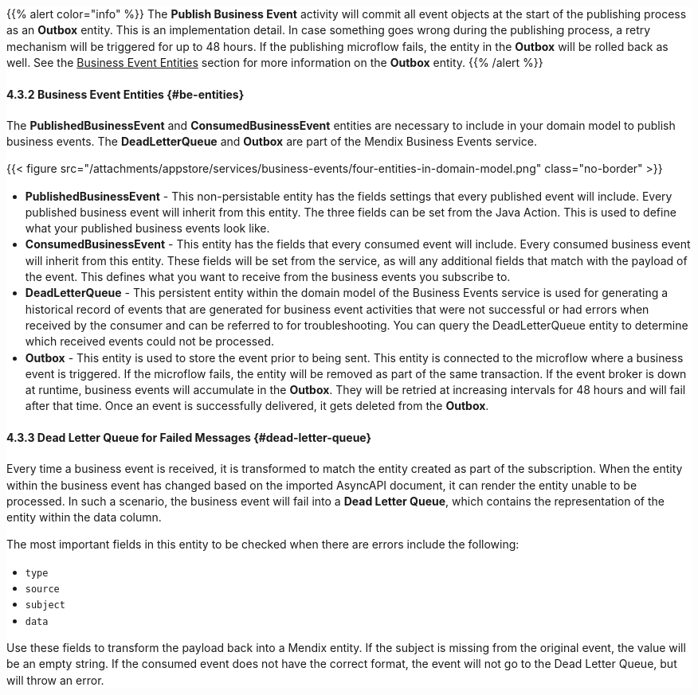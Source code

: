 {{% alert color="info" %}}
The **Publish Business Event** activity will commit all event objects at the start of the publishing process as an **Outbox** entity. This is an implementation detail. In case something goes wrong during the publishing process, a retry mechanism will be triggered for up to 48 hours.  If the publishing microflow fails, the entity in the **Outbox** will be rolled back as well. See the [Business Event Entities](#be-entities) section for more information on the **Outbox** entity.
{{% /alert %}}

#### 4.3.2 Business Event Entities {#be-entities}

The **PublishedBusinessEvent** and **ConsumedBusinessEvent** entities are necessary to include in your domain model to publish business events. The **DeadLetterQueue** and **Outbox** are part of the Mendix Business Events service.

{{< figure src="/attachments/appstore/services/business-events/four-entities-in-domain-model.png" class="no-border" >}}

* **PublishedBusinessEvent** - This non-persistable entity has the fields settings that every published event will include. Every published business event will inherit from this entity. The three fields can be set from the Java Action. This is used to define what your published business events look like.
* **ConsumedBusinessEvent** - This entity has the fields that every consumed event will include. Every consumed business event will inherit from this entity. These fields will be set from the service, as will any additional fields that match with the payload of the event. This defines what you want to receive from the business events you subscribe to.
* **DeadLetterQueue** - This persistent entity within the domain model of the Business Events service is used for generating a historical record of events that are generated for business event activities that were not successful or had errors when received by the consumer and can be referred to for troubleshooting. You can query the DeadLetterQueue entity to determine which received events could not be processed.
* **Outbox** - This entity is used to store the event prior to being sent.  This entity is connected to the microflow where a business event is triggered.  If the microflow fails, the entity will be removed as part of the same transaction. If the event broker is down at runtime, business events will accumulate in the **Outbox**. They will be retried at increasing intervals for 48 hours and will fail after that time. Once an event is successfully delivered, it gets deleted from the **Outbox**.

#### 4.3.3 Dead Letter Queue for Failed Messages {#dead-letter-queue}

Every time a business event is received, it is transformed to match the entity created as part of the subscription. When the entity within the business event has changed based on the imported AsyncAPI document, it can render the entity unable to be processed. In such a scenario, the business event will fail into a **Dead Letter Queue**, which contains the representation of the entity within the data column.

The most important fields in this entity to be checked when there are errors include the following:

* `type`
* `source`
* `subject`
* `data`

Use these fields to transform the payload back into a Mendix entity. If the subject is missing from the original event, the value will be an empty string. If the consumed event does not have the correct format, the event will not go to the Dead Letter Queue, but will throw an error.
